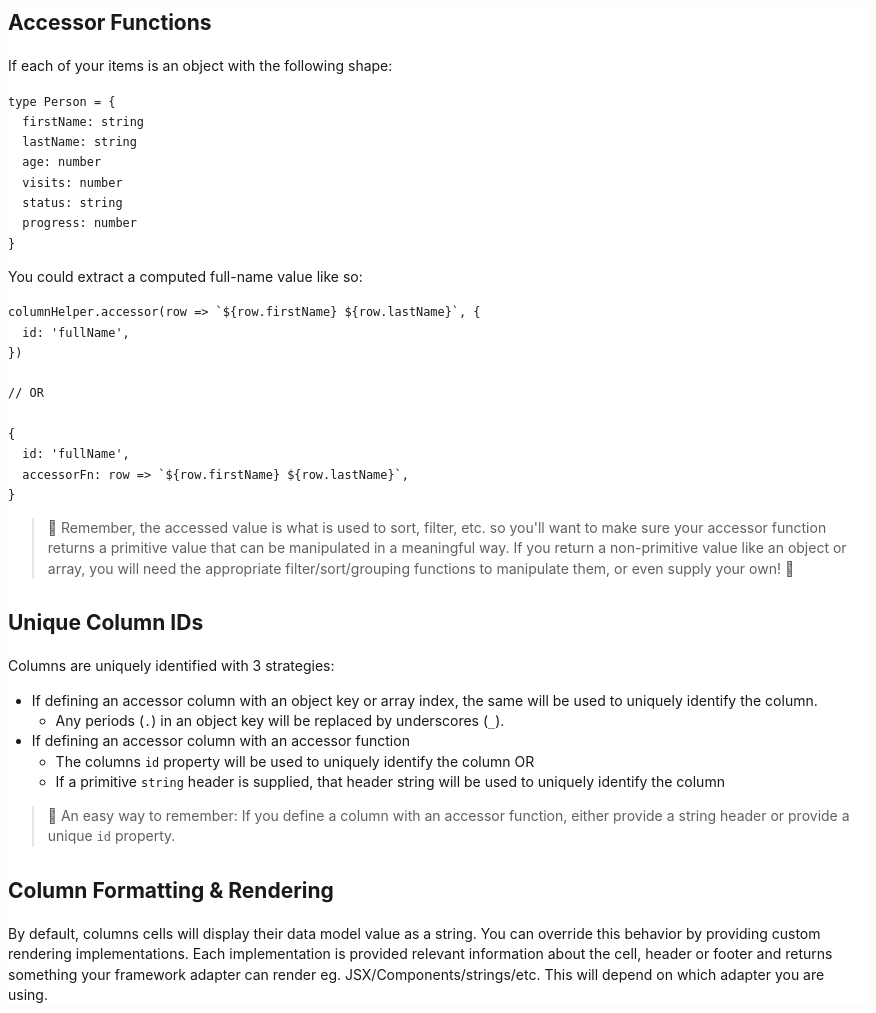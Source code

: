 ## Accessor Functions

If each of your items is an object with the following shape:

```tsx
type Person = {
  firstName: string
  lastName: string
  age: number
  visits: number
  status: string
  progress: number
}
```

You could extract a computed full-name value like so:

```tsx
columnHelper.accessor(row => `${row.firstName} ${row.lastName}`, {
  id: 'fullName',
})

// OR

{
  id: 'fullName',
  accessorFn: row => `${row.firstName} ${row.lastName}`,
}
```

> 🧠 Remember, the accessed value is what is used to sort, filter, etc. so you'll want to make sure your accessor function returns a primitive value that can be manipulated in a meaningful way. If you return a non-primitive value like an object or array, you will need the appropriate filter/sort/grouping functions to manipulate them, or even supply your own! 😬

## Unique Column IDs

Columns are uniquely identified with 3 strategies:

- If defining an accessor column with an object key or array index, the same will be used to uniquely identify the column.
  - Any periods (`.`) in an object key will be replaced by underscores (`_`).
- If defining an accessor column with an accessor function
  - The columns `id` property will be used to uniquely identify the column OR
  - If a primitive `string` header is supplied, that header string will be used to uniquely identify the column

> 🧠 An easy way to remember: If you define a column with an accessor function, either provide a string header or provide a unique `id` property.

## Column Formatting & Rendering

By default, columns cells will display their data model value as a string. You can override this behavior by providing custom rendering implementations. Each implementation is provided relevant information about the cell, header or footer and returns something your framework adapter can render eg. JSX/Components/strings/etc. This will depend on which adapter you are using.

